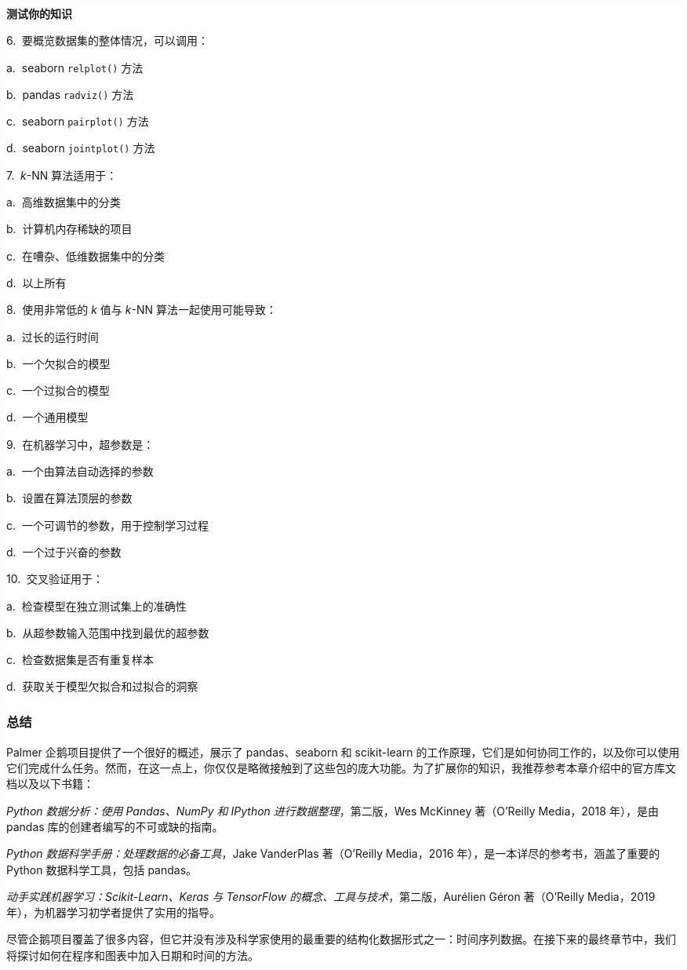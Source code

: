 **测试你的知识**

6.  要概览数据集的整体情况，可以调用：

a.  seaborn `relplot()` 方法

b.  pandas `radviz()` 方法

c.  seaborn `pairplot()` 方法

d.  seaborn `jointplot()` 方法

7.  *k*-NN 算法适用于：

a.  高维数据集中的分类

b.  计算机内存稀缺的项目

c.  在嘈杂、低维数据集中的分类

d.  以上所有

8.  使用非常低的 *k* 值与 *k*-NN 算法一起使用可能导致：

a.  过长的运行时间

b.  一个欠拟合的模型

c.  一个过拟合的模型

d.  一个通用模型

9.  在机器学习中，超参数是：

a.  一个由算法自动选择的参数

b.  设置在算法顶层的参数

c.  一个可调节的参数，用于控制学习过程

d.  一个过于兴奋的参数

10.  交叉验证用于：

a.  检查模型在独立测试集上的准确性

b.  从超参数输入范围中找到最优的超参数

c.  检查数据集是否有重复样本

d.  获取关于模型欠拟合和过拟合的洞察

### **总结**

Palmer 企鹅项目提供了一个很好的概述，展示了 pandas、seaborn 和 scikit-learn 的工作原理，它们是如何协同工作的，以及你可以使用它们完成什么任务。然而，在这一点上，你仅仅是略微接触到了这些包的庞大功能。为了扩展你的知识，我推荐参考本章介绍中的官方库文档以及以下书籍：

*Python 数据分析：使用 Pandas、NumPy 和 IPython 进行数据整理*，第二版，Wes McKinney 著（O’Reilly Media，2018 年），是由 pandas 库的创建者编写的不可或缺的指南。

*Python 数据科学手册：处理数据的必备工具*，Jake VanderPlas 著（O’Reilly Media，2016 年），是一本详尽的参考书，涵盖了重要的 Python 数据科学工具，包括 pandas。

*动手实践机器学习：Scikit-Learn、Keras 与 TensorFlow 的概念、工具与技术*，第二版，Aurélien Géron 著（O’Reilly Media，2019 年），为机器学习初学者提供了实用的指导。

尽管企鹅项目覆盖了很多内容，但它并没有涉及科学家使用的最重要的结构化数据形式之一：时间序列数据。在接下来的最终章节中，我们将探讨如何在程序和图表中加入日期和时间的方法。
